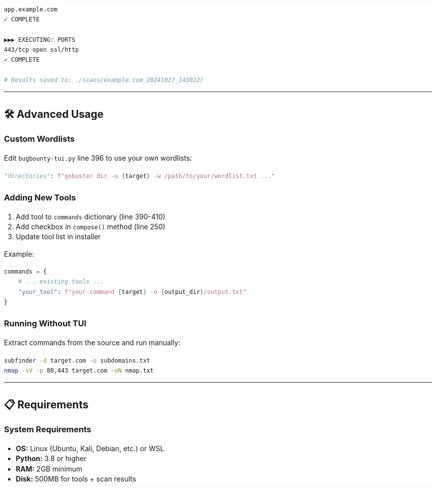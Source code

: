 ```bash
app.example.com
✓ COMPLETE

▶▶▶ EXECUTING: PORTS
443/tcp open ssl/http
✓ COMPLETE

# Results saved to: ./scans/example.com_20241027_143022/
```

---

## 🛠️ Advanced Usage

### Custom Wordlists

Edit `bugbounty-tui.py` line 396 to use your own wordlists:

```python
"directories": f"gobuster dir -u {target} -w /path/to/your/wordlist.txt ..."
```

### Adding New Tools

1. Add tool to `commands` dictionary (line 390-410)
2. Add checkbox in `compose()` method (line 250)
3. Update tool list in installer

Example:
```python
commands = {
    # ... existing tools ...
    "your_tool": f"your-command {target} -o {output_dir}/output.txt"
}
```

### Running Without TUI

Extract commands from the source and run manually:
```bash
subfinder -d target.com -o subdomains.txt
nmap -sV -p 80,443 target.com -oN nmap.txt
```

---

## 📋 Requirements

### System Requirements
- **OS:** Linux (Ubuntu, Kali, Debian, etc.) or WSL
- **Python:** 3.8 or higher
- **RAM:** 2GB minimum
- **Disk:** 500MB for tools + scan results
